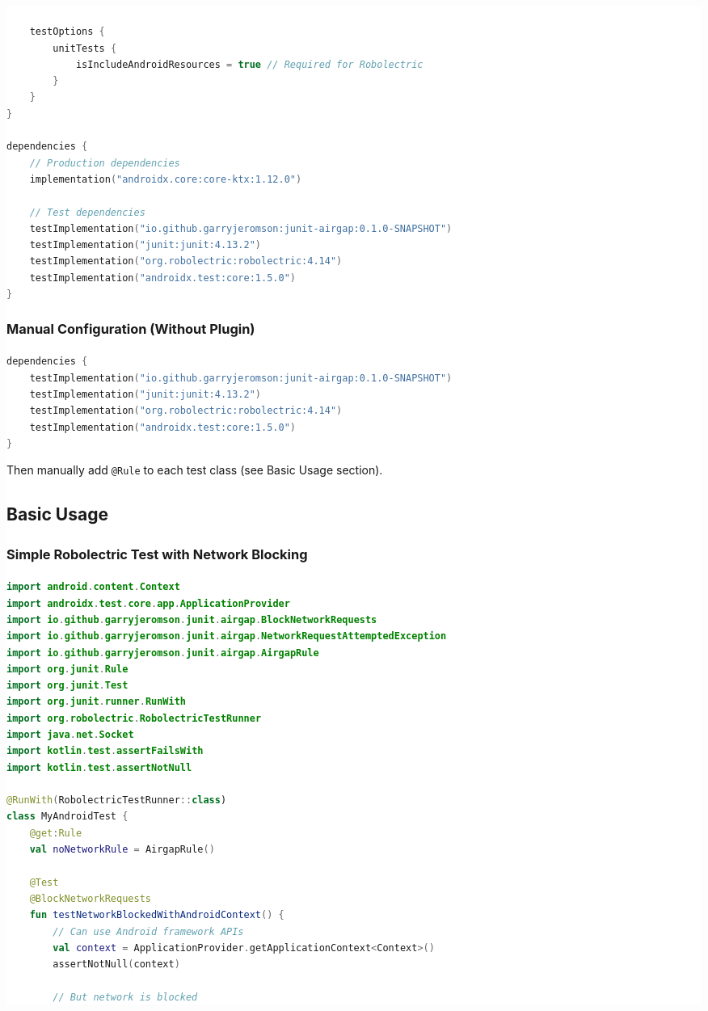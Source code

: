 ```kotlin

    testOptions {
        unitTests {
            isIncludeAndroidResources = true // Required for Robolectric
        }
    }
}

dependencies {
    // Production dependencies
    implementation("androidx.core:core-ktx:1.12.0")

    // Test dependencies
    testImplementation("io.github.garryjeromson:junit-airgap:0.1.0-SNAPSHOT")
    testImplementation("junit:junit:4.13.2")
    testImplementation("org.robolectric:robolectric:4.14")
    testImplementation("androidx.test:core:1.5.0")
}
```

### Manual Configuration (Without Plugin)

```kotlin
dependencies {
    testImplementation("io.github.garryjeromson:junit-airgap:0.1.0-SNAPSHOT")
    testImplementation("junit:junit:4.13.2")
    testImplementation("org.robolectric:robolectric:4.14")
    testImplementation("androidx.test:core:1.5.0")
}
```

Then manually add `@Rule` to each test class (see Basic Usage section).

## Basic Usage

### Simple Robolectric Test with Network Blocking

```kotlin
import android.content.Context
import androidx.test.core.app.ApplicationProvider
import io.github.garryjeromson.junit.airgap.BlockNetworkRequests
import io.github.garryjeromson.junit.airgap.NetworkRequestAttemptedException
import io.github.garryjeromson.junit.airgap.AirgapRule
import org.junit.Rule
import org.junit.Test
import org.junit.runner.RunWith
import org.robolectric.RobolectricTestRunner
import java.net.Socket
import kotlin.test.assertFailsWith
import kotlin.test.assertNotNull

@RunWith(RobolectricTestRunner::class)
class MyAndroidTest {
    @get:Rule
    val noNetworkRule = AirgapRule()

    @Test
    @BlockNetworkRequests
    fun testNetworkBlockedWithAndroidContext() {
        // Can use Android framework APIs
        val context = ApplicationProvider.getApplicationContext<Context>()
        assertNotNull(context)

        // But network is blocked
```